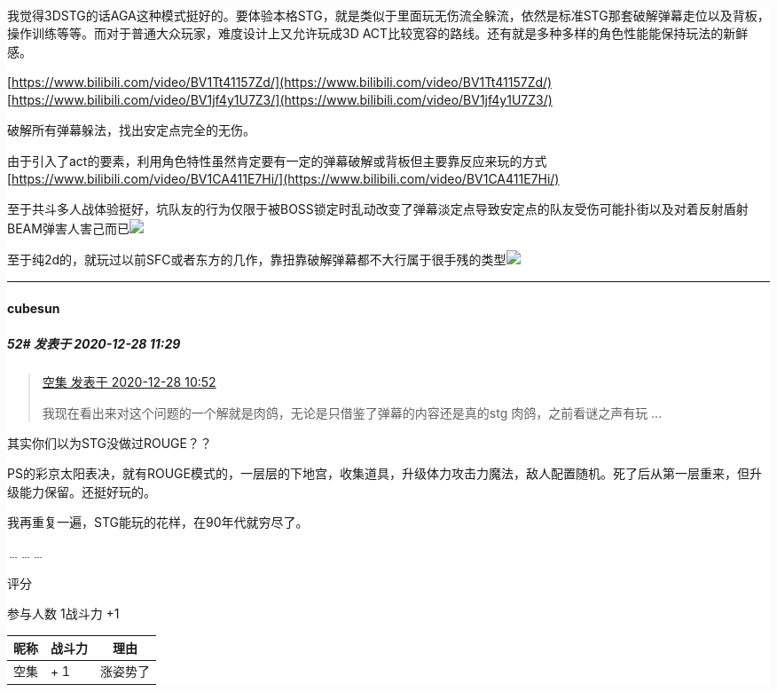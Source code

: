 
我觉得3DSTG的话AGA这种模式挺好的。要体验本格STG，就是类似于里面玩无伤流全躲流，依然是标准STG那套破解弹幕走位以及背板，操作训练等等。而对于普通大众玩家，难度设计上又允许玩成3D ACT比较宽容的路线。还有就是多种多样的角色性能能保持玩法的新鲜感。

[https://www.bilibili.com/video/BV1Tt41157Zd/](https://www.bilibili.com/video/BV1Tt41157Zd/)
[https://www.bilibili.com/video/BV1jf4y1U7Z3/](https://www.bilibili.com/video/BV1jf4y1U7Z3/)


破解所有弹幕躲法，找出安定点完全的无伤。


由于引入了act的要素，利用角色特性虽然肯定要有一定的弹幕破解或背板但主要靠反应来玩的方式
[https://www.bilibili.com/video/BV1CA411E7Hi/](https://www.bilibili.com/video/BV1CA411E7Hi/)


至于共斗多人战体验挺好，坑队友的行为仅限于被BOSS锁定时乱动改变了弹幕淡定点导致安定点的队友受伤可能扑街以及对着反射盾射BEAM弹害人害己而已<img src="https://static.saraba1st.com/image/smiley/face2017/066.png" referrerpolicy="no-referrer">


至于纯2d的，就玩过以前SFC或者东方的几作，靠扭靠破解弹幕都不大行属于很手残的类型<img src="https://static.saraba1st.com/image/smiley/face2017/013.png" referrerpolicy="no-referrer">












*****

####  cubesun  
##### 52#       发表于 2020-12-28 11:29



<blockquote><a href="httphttps://bbs.saraba1st.com/2b/forum.php?mod=redirect&amp;goto=findpost&amp;pid=49865757&amp;ptid=1979926" target="_blank">空集 发表于 2020-12-28 10:52</a>

我现在看出来对这个问题的一个解就是肉鸽，无论是只借鉴了弹幕的内容还是真的stg 肉鸽，之前看谜之声有玩 ...</blockquote>
其实你们以为STG没做过ROUGE？？


PS的彩京太阳表决，就有ROUGE模式的，一层层的下地宫，收集道具，升级体力攻击力魔法，敌人配置随机。死了后从第一层重来，但升级能力保留。还挺好玩的。


我再重复一遍，STG能玩的花样，在90年代就穷尽了。



﹍﹍﹍

评分





 参与人数 1战斗力 +1

|昵称|战斗力|理由|
|----|---|---|
| 空集| + 1|涨姿势了|


